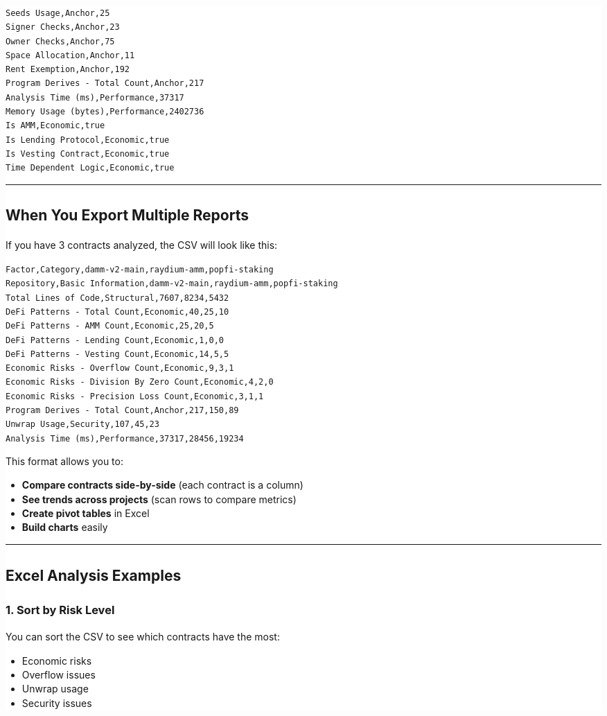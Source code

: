 ```csv
Seeds Usage,Anchor,25
Signer Checks,Anchor,23
Owner Checks,Anchor,75
Space Allocation,Anchor,11
Rent Exemption,Anchor,192
Program Derives - Total Count,Anchor,217
Analysis Time (ms),Performance,37317
Memory Usage (bytes),Performance,2402736
Is AMM,Economic,true
Is Lending Protocol,Economic,true
Is Vesting Contract,Economic,true
Time Dependent Logic,Economic,true
```

---

## When You Export Multiple Reports

If you have 3 contracts analyzed, the CSV will look like this:

```csv
Factor,Category,damm-v2-main,raydium-amm,popfi-staking
Repository,Basic Information,damm-v2-main,raydium-amm,popfi-staking
Total Lines of Code,Structural,7607,8234,5432
DeFi Patterns - Total Count,Economic,40,25,10
DeFi Patterns - AMM Count,Economic,25,20,5
DeFi Patterns - Lending Count,Economic,1,0,0
DeFi Patterns - Vesting Count,Economic,14,5,5
Economic Risks - Overflow Count,Economic,9,3,1
Economic Risks - Division By Zero Count,Economic,4,2,0
Economic Risks - Precision Loss Count,Economic,3,1,1
Program Derives - Total Count,Anchor,217,150,89
Unwrap Usage,Security,107,45,23
Analysis Time (ms),Performance,37317,28456,19234
```

This format allows you to:
- **Compare contracts side-by-side** (each contract is a column)
- **See trends across projects** (scan rows to compare metrics)
- **Create pivot tables** in Excel
- **Build charts** easily

---

## Excel Analysis Examples

### 1. Sort by Risk Level
You can sort the CSV to see which contracts have the most:
- Economic risks
- Overflow issues
- Unwrap usage
- Security issues
